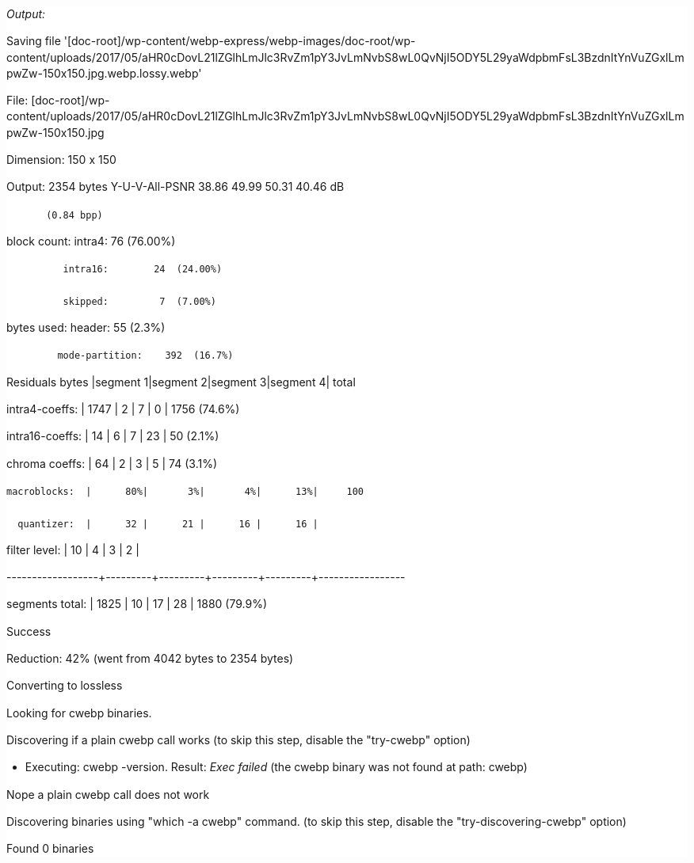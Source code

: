 
*Output:* 

Saving file '[doc-root]/wp-content/webp-express/webp-images/doc-root/wp-content/uploads/2017/05/aHR0cDovL21lZGlhLmJlc3RvZm1pY3JvLmNvbS8wL0QvNjI5ODY5L29yaWdpbmFsL3BzdnItYnVuZGxlLmpwZw-150x150.jpg.webp.lossy.webp'

File:      [doc-root]/wp-content/uploads/2017/05/aHR0cDovL21lZGlhLmJlc3RvZm1pY3JvLmNvbS8wL0QvNjI5ODY5L29yaWdpbmFsL3BzdnItYnVuZGxlLmpwZw-150x150.jpg

Dimension: 150 x 150

Output:    2354 bytes Y-U-V-All-PSNR 38.86 49.99 50.31   40.46 dB

           (0.84 bpp)

block count:  intra4:         76  (76.00%)

              intra16:        24  (24.00%)

              skipped:         7  (7.00%)

bytes used:  header:             55  (2.3%)

             mode-partition:    392  (16.7%)

 Residuals bytes  |segment 1|segment 2|segment 3|segment 4|  total

  intra4-coeffs:  |    1747 |       2 |       7 |       0 |    1756  (74.6%)

 intra16-coeffs:  |      14 |       6 |       7 |      23 |      50  (2.1%)

  chroma coeffs:  |      64 |       2 |       3 |       5 |      74  (3.1%)

    macroblocks:  |      80%|       3%|       4%|      13%|     100

      quantizer:  |      32 |      21 |      16 |      16 |

   filter level:  |      10 |       4 |       3 |       2 |

------------------+---------+---------+---------+---------+-----------------

 segments total:  |    1825 |      10 |      17 |      28 |    1880  (79.9%)


Success

Reduction: 42% (went from 4042 bytes to 2354 bytes)


Converting to lossless

Looking for cwebp binaries.

Discovering if a plain cwebp call works (to skip this step, disable the "try-cwebp" option)

- Executing: cwebp -version. Result: *Exec failed* (the cwebp binary was not found at path: cwebp)

Nope a plain cwebp call does not work

Discovering binaries using "which -a cwebp" command. (to skip this step, disable the "try-discovering-cwebp" option)

Found 0 binaries
